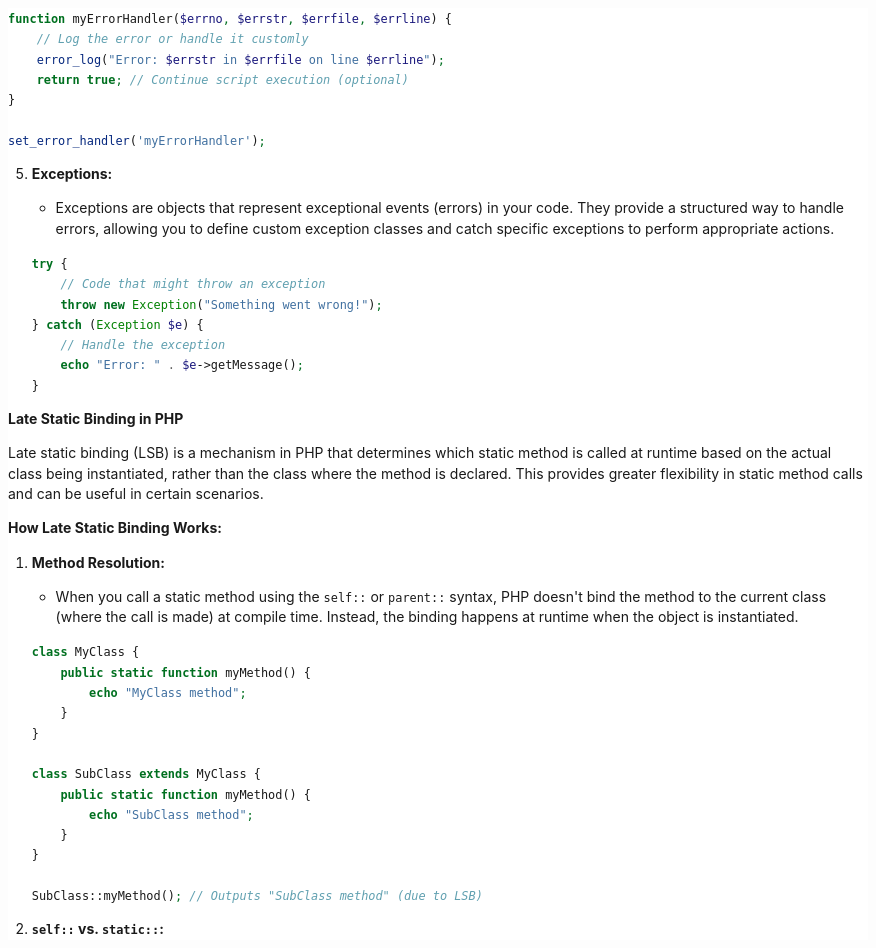    ```php
   function myErrorHandler($errno, $errstr, $errfile, $errline) {
       // Log the error or handle it customly
       error_log("Error: $errstr in $errfile on line $errline");
       return true; // Continue script execution (optional)
   }

   set_error_handler('myErrorHandler');
   ```

5. **Exceptions:**

   - Exceptions are objects that represent exceptional events (errors) in your code. They provide a structured way to handle errors, allowing you to define custom exception classes and catch specific exceptions to perform appropriate actions.

   ```php
   try {
       // Code that might throw an exception
       throw new Exception("Something went wrong!");
   } catch (Exception $e) {
       // Handle the exception
       echo "Error: " . $e->getMessage();
   }
   ```

**Late Static Binding in PHP**

Late static binding (LSB) is a mechanism in PHP that determines which static method is called at runtime based on the actual class being instantiated, rather than the class where the method is declared. This provides greater flexibility in static method calls and can be useful in certain scenarios.

**How Late Static Binding Works:**

1. **Method Resolution:**

   - When you call a static method using the `self::` or `parent::` syntax, PHP doesn't bind the method to the current class (where the call is made) at compile time. Instead, the binding happens at runtime when the object is instantiated.

   ```php
   class MyClass {
       public static function myMethod() {
           echo "MyClass method";
       }
   }

   class SubClass extends MyClass {
       public static function myMethod() {
           echo "SubClass method";
       }
   }

   SubClass::myMethod(); // Outputs "SubClass method" (due to LSB)
   ```

2. **`self::` vs. `static::`:**
